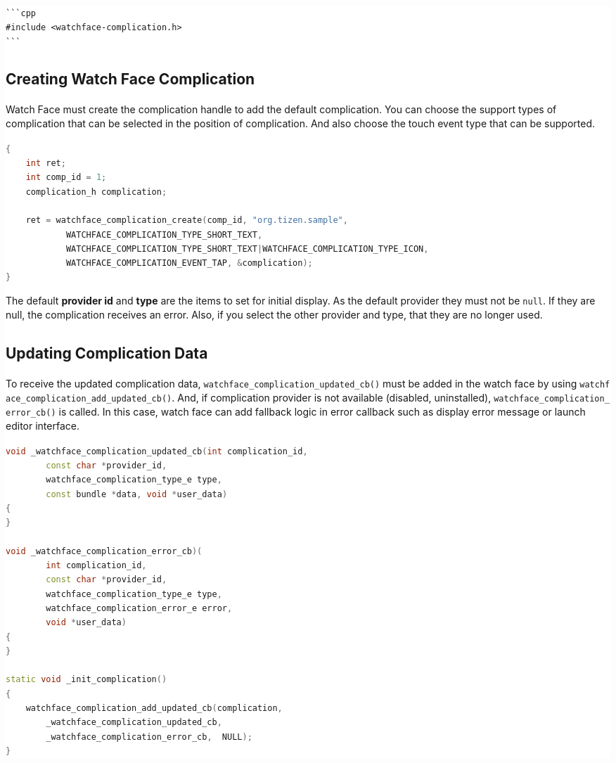     ```cpp
    #include <watchface-complication.h>
    ```


## Creating Watch Face Complication

Watch Face must create the complication handle to add the default complication.
You can choose the support types of complication that can be selected in the position of complication.
And also choose the touch event type that can be supported.


```cpp
{
	int ret;
	int comp_id = 1;
	complication_h complication;

	ret = watchface_complication_create(comp_id, "org.tizen.sample",
			WATCHFACE_COMPLICATION_TYPE_SHORT_TEXT,
			WATCHFACE_COMPLICATION_TYPE_SHORT_TEXT|WATCHFACE_COMPLICATION_TYPE_ICON,
			WATCHFACE_COMPLICATION_EVENT_TAP, &complication);
}
```

The default **provider id** and **type** are the items to set for initial display. As the default provider they must not be `null`.
If they are null, the complication receives an error. Also, if you select the other provider and type, that they are no longer used.


## Updating Complication Data

To receive the updated complication data, `watchface_complication_updated_cb()` must be added in the watch face by using `watchface_complication_add_updated_cb()`. And, if complication provider is not available (disabled, uninstalled), `watchface_complication_error_cb()` is called. In this case, watch face can add fallback logic in error callback such as display error message or launch editor interface.

```cpp
void _watchface_complication_updated_cb(int complication_id,
		const char *provider_id,
		watchface_complication_type_e type,
		const bundle *data, void *user_data)
{
}

void _watchface_complication_error_cb)(
		int complication_id,
		const char *provider_id,
		watchface_complication_type_e type,
		watchface_complication_error_e error,
		void *user_data)
{
}

static void _init_complication()
{
	watchface_complication_add_updated_cb(complication,
		_watchface_complication_updated_cb,
		_watchface_complication_error_cb,  NULL);
}
```
